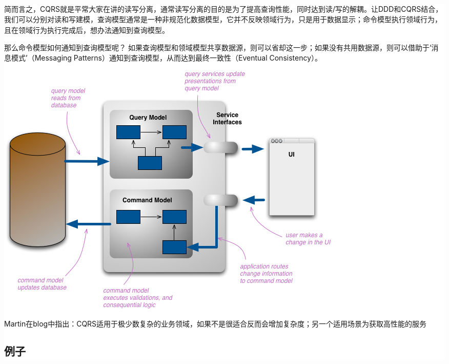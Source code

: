 简而言之，CQRS就是平常大家在讲的读写分离，通常读写分离的目的是为了提高查询性能，同时达到读/写的解耦。让DDD和CQRS结合，我们可以分别对读和写建模，查询模型通常是一种非规范化数据模型，它并不反映领域行为，只是用于数据显示；命令模型执行领域行为，且在领域行为执行完成后，想办法通知到查询模型。

那么命令模型如何通知到查询模型呢？ 如果查询模型和领域模型共享数据源，则可以省却这一步；如果没有共用数据源，则可以借助于‘消息模式’（Messaging Patterns）通知到查询模型，从而达到最终一致性（Eventual Consistency）。


![查询模型和命令模型共用数据源](pic/ddd-cqrs.png)



Martin在blog中指出：CQRS适用于极少数复杂的业务领域，如果不是很适合反而会增加复杂度；另一个适用场景为获取高性能的服务


## 例子
